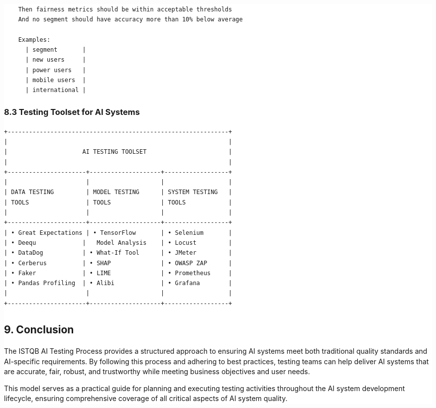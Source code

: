 ```gherkin
    Then fairness metrics should be within acceptable thresholds
    And no segment should have accuracy more than 10% below average

    Examples:
      | segment       |
      | new users     |
      | power users   |
      | mobile users  |
      | international |
```

### 8.3 Testing Toolset for AI Systems

```
+--------------------------------------------------------------+
|                                                              |
|                     AI TESTING TOOLSET                       |
|                                                              |
+----------------------+--------------------+------------------+
|                      |                    |                  |
| DATA TESTING         | MODEL TESTING      | SYSTEM TESTING   |
| TOOLS                | TOOLS              | TOOLS            |
|                      |                    |                  |
+----------------------+--------------------+------------------+
| • Great Expectations | • TensorFlow       | • Selenium       |
| • Deequ             |   Model Analysis    | • Locust         |
| • DataDog           | • What-If Tool      | • JMeter         |
| • Cerberus          | • SHAP              | • OWASP ZAP      |
| • Faker             | • LIME              | • Prometheus     |
| • Pandas Profiling  | • Alibi             | • Grafana        |
|                      |                    |                  |
+----------------------+--------------------+------------------+
```

## 9. Conclusion

The ISTQB AI Testing Process provides a structured approach to ensuring AI systems meet both traditional quality standards and AI-specific requirements. By following this process and adhering to best practices, testing teams can help deliver AI systems that are accurate, fair, robust, and trustworthy while meeting business objectives and user needs.

This model serves as a practical guide for planning and executing testing activities throughout the AI system development lifecycle, ensuring comprehensive coverage of all critical aspects of AI system quality.
